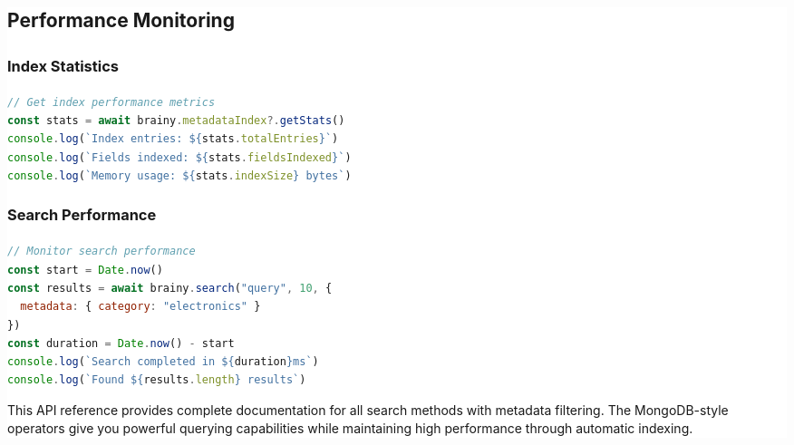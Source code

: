 
## Performance Monitoring

### Index Statistics

```javascript
// Get index performance metrics
const stats = await brainy.metadataIndex?.getStats()
console.log(`Index entries: ${stats.totalEntries}`)
console.log(`Fields indexed: ${stats.fieldsIndexed}`)
console.log(`Memory usage: ${stats.indexSize} bytes`)
```

### Search Performance

```javascript
// Monitor search performance
const start = Date.now()
const results = await brainy.search("query", 10, {
  metadata: { category: "electronics" }
})
const duration = Date.now() - start
console.log(`Search completed in ${duration}ms`)
console.log(`Found ${results.length} results`)
```

This API reference provides complete documentation for all search methods with metadata filtering. The MongoDB-style operators give you powerful querying capabilities while maintaining high performance through automatic indexing.